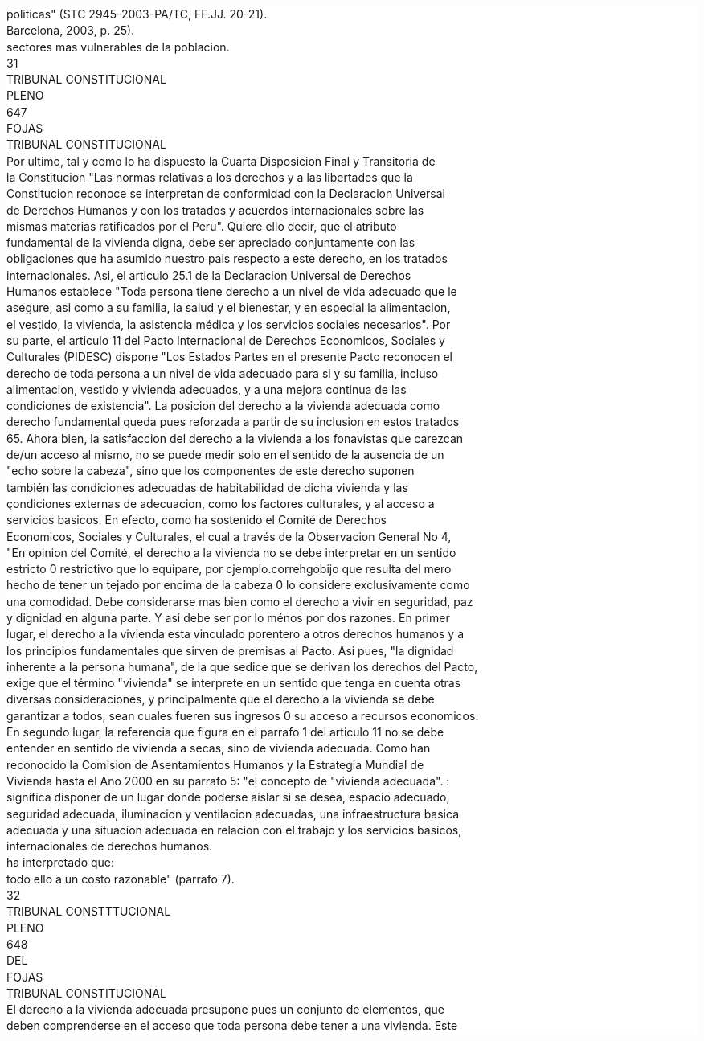 politicas" (STC 2945-2003-PA/TC, FF.JJ. 20-21).  
Barcelona, 2003, p. 25).  
sectores mas vulnerables de la poblacion.  
31  
TRIBUNAL CONSTITUCIONAL  
PLENO  
647  
FOJAS  
TRIBUNAL CONSTITUCIONAL  
Por ultimo, tal y como lo ha dispuesto la Cuarta Disposicion Final y Transitoria de  
la Constitucion "Las normas relativas a los derechos y a las libertades que la  
Constitucion reconoce se interpretan de conformidad con la Declaracion Universal  
de Derechos Humanos y con los tratados y acuerdos internacionales sobre las  
mismas materias ratificados por el Peru". Quiere ello decir, que el atributo  
fundamental de la vivienda digna, debe ser apreciado conjuntamente con las  
obligaciones que ha asumido nuestro pais respecto a este derecho, en los tratados  
internacionales. Asi, el articulo 25.1 de la Declaracion Universal de Derechos  
Humanos establece "Toda persona tiene derecho a un nivel de vida adecuado que le  
asegure, asi como a su familia, la salud y el bienestar, y en especial la alimentacion,  
el vestido, la vivienda, la asistencia médica y los servicios sociales necesarios". Por  
su parte, el articulo 11 del Pacto Internacional de Derechos Economicos, Sociales y  
Culturales (PIDESC) dispone "Los Estados Partes en el presente Pacto reconocen el  
derecho de toda persona a un nivel de vida adecuado para si y su familia, incluso  
alimentacion, vestido y vivienda adecuados, y a una mejora continua de las  
condiciones de existencia". La posicion del derecho a la vivienda adecuada como  
derecho fundamental queda pues reforzada a partir de su inclusion en estos tratados  
65. Ahora bien, la satisfaccion del derecho a la vivienda a los fonavistas que carezcan  
de/un acceso al mismo, no se puede medir solo en el sentido de la ausencia de un  
"echo sobre la cabeza", sino que los componentes de este derecho suponen  
también las condiciones adecuadas de habitabilidad de dicha vivienda y las  
çondiciones externas de adecuacion, como los factores culturales, y al acceso a  
servicios basicos. En efecto, como ha sostenido el Comité de Derechos  
Economicos, Sociales y Culturales, el cual a través de la Observacion General No 4,  
"En opinion del Comité, el derecho a la vivienda no se debe interpretar en un sentido  
estricto 0 restrictivo que lo equipare, por cjemplo.correhgobijo que resulta del mero  
hecho de tener un tejado por encima de la cabeza 0 lo considere exclusivamente como  
una comodidad. Debe considerarse mas bien como el derecho a vivir en seguridad, paz  
y dignidad en alguna parte. Y asi debe ser por lo ménos por dos razones. En primer  
lugar, el derecho a la vivienda esta vinculado porentero a otros derechos humanos y a  
los principios fundamentales que sirven de premisas al Pacto. Asi pues, "la dignidad  
inherente a la persona humana", de la que sedice que se derivan los derechos del Pacto,  
exige que el término "vivienda" se interprete en un sentido que tenga en cuenta otras  
diversas consideraciones, y principalmente que el derecho a la vivienda se debe  
garantizar a todos, sean cuales fueren sus ingresos 0 su acceso a recursos economicos.  
En segundo lugar, la referencia que figura en el parrafo 1 del articulo 11 no se debe  
entender en sentido de vivienda a secas, sino de vivienda adecuada. Como han  
reconocido la Comision de Asentamientos Humanos y la Estrategia Mundial de  
Vivienda hasta el Ano 2000 en su parrafo 5: "el concepto de "vivienda adecuada". :  
significa disponer de un lugar donde poderse aislar si se desea, espacio adecuado,  
seguridad adecuada, iluminacion y ventilacion adecuadas, una infraestructura basica  
adecuada y una situacion adecuada en relacion con el trabajo y los servicios basicos,  
internacionales de derechos humanos.  
ha interpretado que:  
todo ello a un costo razonable" (parrafo 7).  
32  
TRIBUNAL CONSTTTUCIONAL  
PLENO  
648  
DEL  
FOJAS  
TRIBUNAL CONSTITUCIONAL  
El derecho a la vivienda adecuada presupone pues un conjunto de elementos, que  
deben comprenderse en el acceso que toda persona debe tener a una vivienda. Este  
